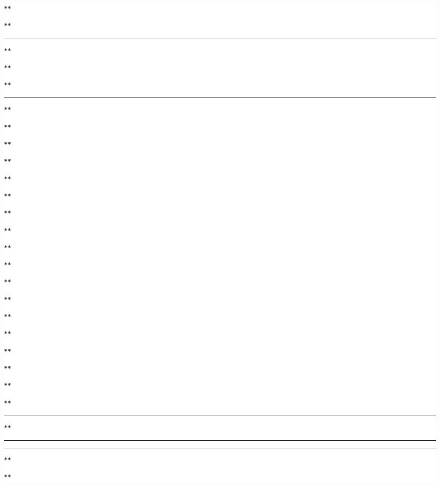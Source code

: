 **

**


* **

**

**

**


* **

**

**

**

**

**

**

**

**

**

**

**

**

**

**

**

**

**

**


* **

**


* **


* **

**

**
